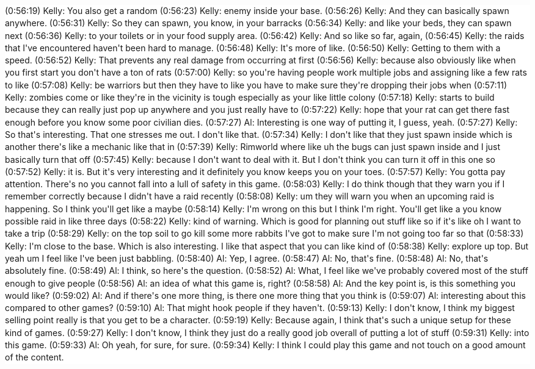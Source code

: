 (0:56:19) Kelly: You also get a random
(0:56:23) Kelly: enemy inside your base.
(0:56:26) Kelly: And they can basically spawn anywhere.
(0:56:31) Kelly: So they can spawn, you know, in your barracks
(0:56:34) Kelly: and like your beds, they can spawn next
(0:56:36) Kelly: to your toilets or in your food supply area.
(0:56:42) Kelly: And so like so far, again,
(0:56:45) Kelly: the raids that I've encountered haven't been hard to manage.
(0:56:48) Kelly: It's more of like.
(0:56:50) Kelly: Getting to them with a speed.
(0:56:52) Kelly: That prevents any real damage from occurring at first
(0:56:56) Kelly: because also obviously like when you first start you don't have a ton of rats
(0:57:00) Kelly: so you're having people work multiple jobs and assigning like a few rats to like
(0:57:08) Kelly: be warriors but then they have to like you have to make sure they're dropping their jobs when
(0:57:11) Kelly: zombies come or like they're in the vicinity is tough especially as your like little colony
(0:57:18) Kelly: starts to build because they can really just pop up anywhere and you just really have to
(0:57:22) Kelly: hope that your rat can get there fast enough before you know some poor civilian dies.
(0:57:27) Al: Interesting is one way of putting it, I guess, yeah.
(0:57:27) Kelly: So that's interesting. That one stresses me out. I don't like that.
(0:57:34) Kelly: I don't like that they just spawn inside which is another there's like a mechanic like that in
(0:57:39) Kelly: Rimworld where like uh the bugs can just spawn inside and I just basically turn that off
(0:57:45) Kelly: because I don't want to deal with it. But I don't think you can turn it off in this one so
(0:57:52) Kelly: it is. But it's very interesting and it definitely you know keeps you on your toes.
(0:57:57) Kelly: You gotta pay attention. There's no you cannot fall into a lull of safety in this game.
(0:58:03) Kelly: I do think though that they warn you if I remember correctly because I didn't have a raid recently
(0:58:08) Kelly: um they will warn you when an upcoming raid is happening. So I think you'll get like a maybe
(0:58:14) Kelly: I'm wrong on this but I think I'm right. You'll get like a you know possible raid in like three days
(0:58:22) Kelly: kind of warning. Which is good for planning out stuff like so if it's like oh I want to take a trip
(0:58:29) Kelly: on the top soil to go kill some more rabbits I've got to make sure I'm not going too far so that
(0:58:33) Kelly: I'm close to the base. Which is also interesting. I like that aspect that you can like kind of
(0:58:38) Kelly: explore up top. But yeah um I feel like I've been just babbling.
(0:58:40) Al: Yep, I agree.
(0:58:47) Al: No, that's fine.
(0:58:48) Al: No, that's absolutely fine.
(0:58:49) Al: I think, so here's the question.
(0:58:52) Al: What, I feel like we've probably covered most of the stuff enough to give people
(0:58:56) Al: an idea of what this game is, right?
(0:58:58) Al: And the key point is, is this something you would like?
(0:59:02) Al: And if there's one more thing, is there one more thing that you think is
(0:59:07) Al: interesting about this compared to other games?
(0:59:10) Al: That might hook people if they haven't.
(0:59:13) Kelly: I don't know, I think my biggest selling point really is that you get to be a character.
(0:59:19) Kelly: Because again, I think that's such a unique setup for these kind of games.
(0:59:27) Kelly: I don't know, I think they just do a really good job overall of putting a lot of stuff
(0:59:31) Kelly: into this game.
(0:59:33) Al: Oh yeah, for sure, for sure.
(0:59:34) Kelly: I think I could play this game and not touch on a good amount of the content.